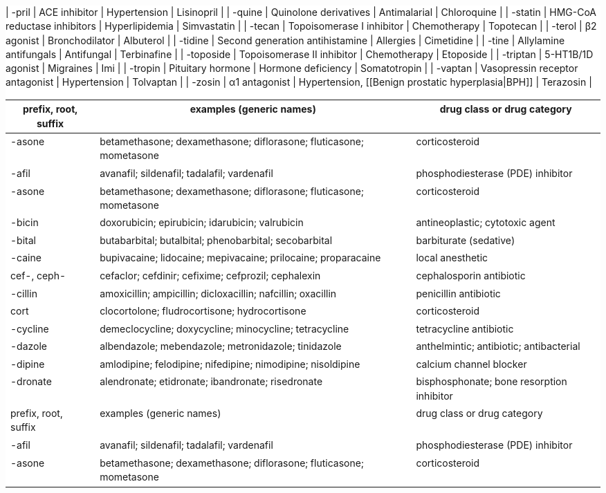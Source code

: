 | -pril               | ACE inhibitor                                                              | Hypertension                                        | Lisinopril                                                       |
| -quine              | Quinolone derivatives                                                      | Antimalarial                                        | Chloroquine                                                      |
| -statin             | HMG-CoA reductase inhibitors                                               | Hyperlipidemia                                      | Simvastatin                                                      |
| -tecan              | Topoisomerase I inhibitor                                                  | Chemotherapy                                        | Topotecan                                                        |
| -terol              | β2 agonist                                                                 | Bronchodilator                                      | Albuterol                                                        |
| -tidine             | Second generation antihistamine                                            | Allergies                                           | Cimetidine                                                       |
| -tine               | Allylamine antifungals                                                     | Antifungal                                          | Terbinafine                                                      |
| -toposide           | Topoisomerase II inhibitor                                                 | Chemotherapy                                        | Etoposide                                                        |
| -triptan            | 5-HT1B/1D agonist                                                          | Migraines                                           | Imi                                                              |
| -tropin             | Pituitary hormone                                                          | Hormone deficiency                                  | Somatotropin                                                     |
| -vaptan             | Vasopressin receptor antagonist                                            | Hypertension                                        | Tolvaptan                                                        |
| -zosin              | α1 antagonist                                                              | Hypertension, [[Benign prostatic hyperplasia\|BPH]] | Terazosin                                                        |

| prefix, root, suffix      | examples (generic names)                                                       | drug class or drug category                                     |
|---------------------------|--------------------------------------------------------------------------------|-----------------------------------------------------------------|
| -asone                    | betamethasone; dexamethasone; diflorasone; fluticasone; mometasone             | corticosteroid                                                  |
| -afil                     | avanafil; sildenafil; tadalafil; vardenafil                                    | phosphodiesterase (PDE) inhibitor                               |
| -asone                    | betamethasone; dexamethasone; diflorasone; fluticasone; mometasone             | corticosteroid                                                  |
| -bicin                    | doxorubicin; epirubicin; idarubicin; valrubicin                                | antineoplastic; cytotoxic agent                                 |
| -bital                    | butabarbital; butalbital; phenobarbital; secobarbital                          | barbiturate (sedative)                                          |
| -caine                    | bupivacaine; lidocaine; mepivacaine; prilocaine; proparacaine                  | local anesthetic                                                |
| cef-, ceph-               | cefaclor; cefdinir; cefixime; cefprozil; cephalexin                            | cephalosporin antibiotic                                        |
| -cillin                   | amoxicillin; ampicillin; dicloxacillin; nafcillin; oxacillin                   | penicillin antibiotic                                           |
| cort                      | clocortolone; fludrocortisone; hydrocortisone                                  | corticosteroid                                                  |
| -cycline                  | demeclocycline; doxycycline; minocycline; tetracycline                         | tetracycline antibiotic                                         |
| -dazole                   | albendazole; mebendazole; metronidazole; tinidazole                            | anthelmintic; antibiotic; antibacterial                         |
| -dipine                   | amlodipine; felodipine; nifedipine; nimodipine; nisoldipine                    | calcium channel blocker                                         |
| -dronate                  | alendronate; etidronate; ibandronate; risedronate                              | bisphosphonate; bone resorption inhibitor                       |
| prefix, root, suffix      | examples (generic names)                                                       | drug class or drug category                                     |
| -afil                     | avanafil; sildenafil; tadalafil; vardenafil                                    | phosphodiesterase (PDE) inhibitor                               |
| -asone                    | betamethasone; dexamethasone; diflorasone; fluticasone; mometasone             | corticosteroid                                                  |